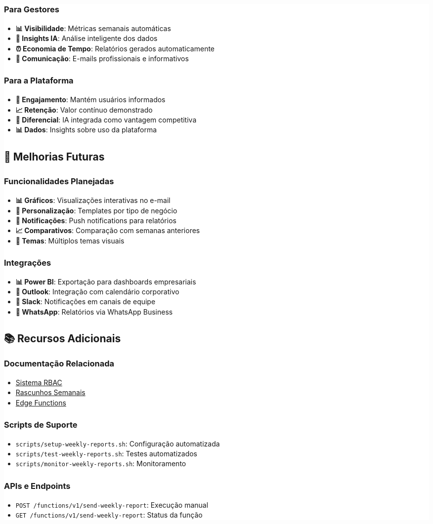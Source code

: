### Para Gestores
- **📊 Visibilidade**: Métricas semanais automáticas
- **🤖 Insights IA**: Análise inteligente dos dados
- **⏰ Economia de Tempo**: Relatórios gerados automaticamente
- **📧 Comunicação**: E-mails profissionais e informativos

### Para a Plataforma
- **🔄 Engajamento**: Mantém usuários informados
- **📈 Retenção**: Valor contínuo demonstrado
- **🤖 Diferencial**: IA integrada como vantagem competitiva
- **📊 Dados**: Insights sobre uso da plataforma

## 🔮 Melhorias Futuras

### Funcionalidades Planejadas
- **📊 Gráficos**: Visualizações interativas no e-mail
- **🎯 Personalização**: Templates por tipo de negócio
- **📱 Notificações**: Push notifications para relatórios
- **📈 Comparativos**: Comparação com semanas anteriores
- **🎨 Temas**: Múltiplos temas visuais

### Integrações
- **📊 Power BI**: Exportação para dashboards empresariais
- **📧 Outlook**: Integração com calendário corporativo
- **💬 Slack**: Notificações em canais de equipe
- **📱 WhatsApp**: Relatórios via WhatsApp Business

## 📚 Recursos Adicionais

### Documentação Relacionada
- [Sistema RBAC](./ARCHITECTURE.md#arquitetura-de-acesso-e-permissões-rbac)
- [Rascunhos Semanais](./WEEKLY_DRAFTS.md)
- [Edge Functions](./EDGE_FUNCTIONS.md)

### Scripts de Suporte
- `scripts/setup-weekly-reports.sh`: Configuração automatizada
- `scripts/test-weekly-reports.sh`: Testes automatizados
- `scripts/monitor-weekly-reports.sh`: Monitoramento

### APIs e Endpoints
- `POST /functions/v1/send-weekly-report`: Execução manual
- `GET /functions/v1/send-weekly-report`: Status da função
